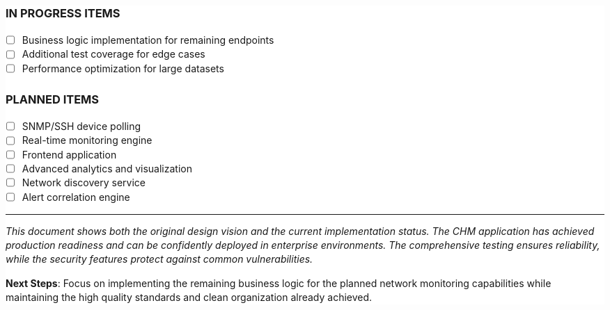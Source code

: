 
### **IN PROGRESS ITEMS**
- [ ] Business logic implementation for remaining endpoints
- [ ] Additional test coverage for edge cases
- [ ] Performance optimization for large datasets

### **PLANNED ITEMS**
- [ ] SNMP/SSH device polling
- [ ] Real-time monitoring engine
- [ ] Frontend application
- [ ] Advanced analytics and visualization
- [ ] Network discovery service
- [ ] Alert correlation engine

---

*This document shows both the original design vision and the current implementation status. The CHM application has achieved production readiness and can be confidently deployed in enterprise environments. The comprehensive testing ensures reliability, while the security features protect against common vulnerabilities.*

**Next Steps**: Focus on implementing the remaining business logic for the planned network monitoring capabilities while maintaining the high quality standards and clean organization already achieved.

